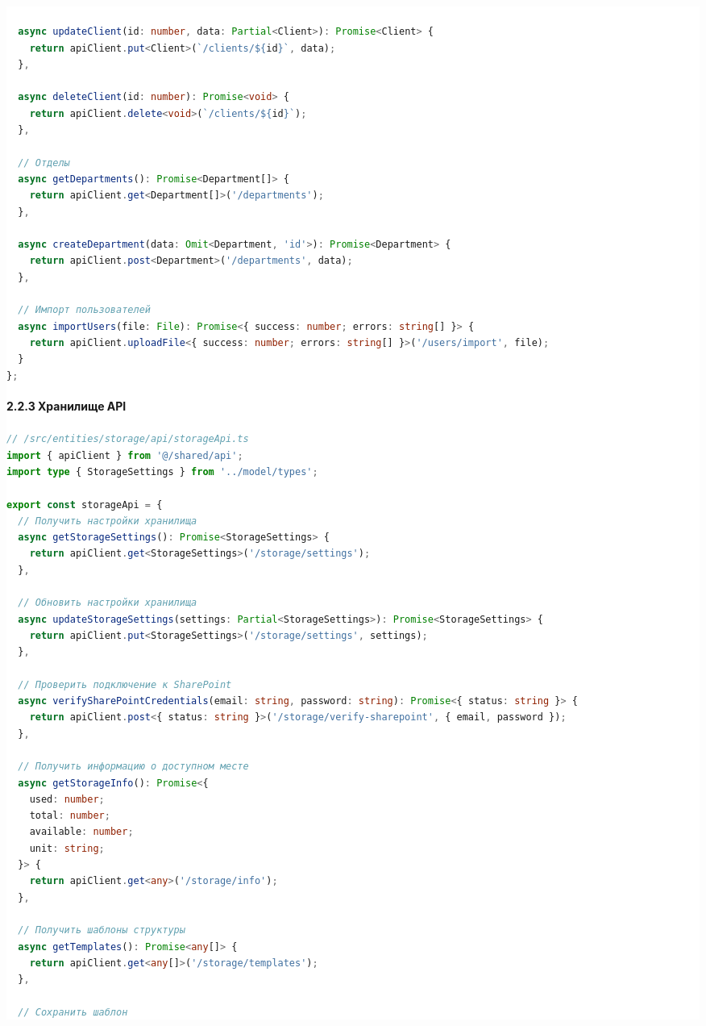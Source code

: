 ```typescript

  async updateClient(id: number, data: Partial<Client>): Promise<Client> {
    return apiClient.put<Client>(`/clients/${id}`, data);
  },

  async deleteClient(id: number): Promise<void> {
    return apiClient.delete<void>(`/clients/${id}`);
  },

  // Отделы
  async getDepartments(): Promise<Department[]> {
    return apiClient.get<Department[]>('/departments');
  },

  async createDepartment(data: Omit<Department, 'id'>): Promise<Department> {
    return apiClient.post<Department>('/departments', data);
  },

  // Импорт пользователей
  async importUsers(file: File): Promise<{ success: number; errors: string[] }> {
    return apiClient.uploadFile<{ success: number; errors: string[] }>('/users/import', file);
  }
};
```

#### 2.2.3 Хранилище API
```typescript
// /src/entities/storage/api/storageApi.ts
import { apiClient } from '@/shared/api';
import type { StorageSettings } from '../model/types';

export const storageApi = {
  // Получить настройки хранилища
  async getStorageSettings(): Promise<StorageSettings> {
    return apiClient.get<StorageSettings>('/storage/settings');
  },

  // Обновить настройки хранилища
  async updateStorageSettings(settings: Partial<StorageSettings>): Promise<StorageSettings> {
    return apiClient.put<StorageSettings>('/storage/settings', settings);
  },

  // Проверить подключение к SharePoint
  async verifySharePointCredentials(email: string, password: string): Promise<{ status: string }> {
    return apiClient.post<{ status: string }>('/storage/verify-sharepoint', { email, password });
  },

  // Получить информацию о доступном месте
  async getStorageInfo(): Promise<{
    used: number;
    total: number;
    available: number;
    unit: string;
  }> {
    return apiClient.get<any>('/storage/info');
  },

  // Получить шаблоны структуры
  async getTemplates(): Promise<any[]> {
    return apiClient.get<any[]>('/storage/templates');
  },

  // Сохранить шаблон
```